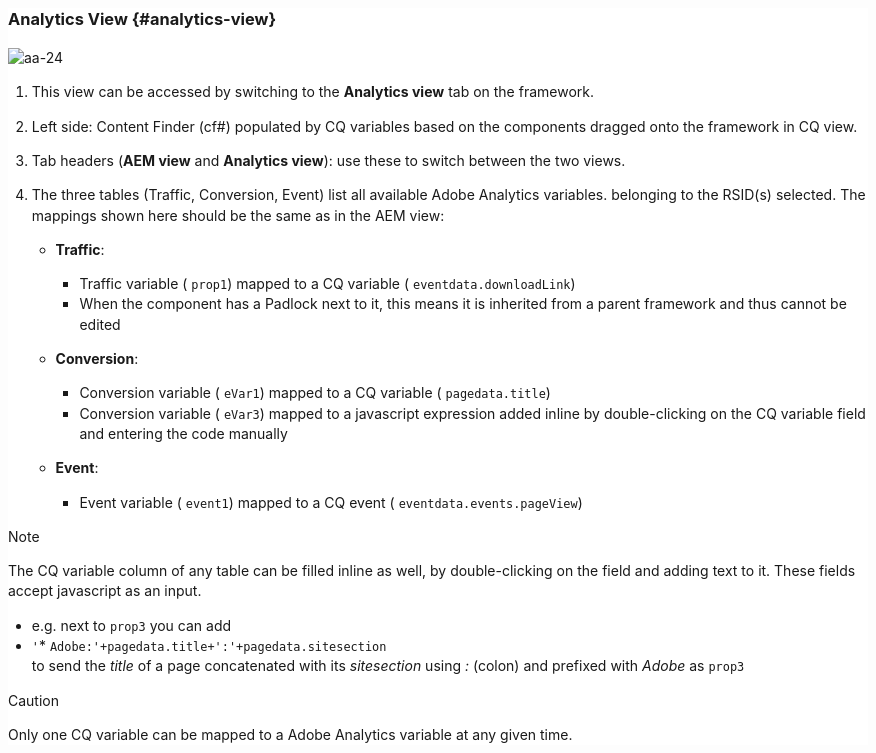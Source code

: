 ### Analytics View {#analytics-view}

![aa-24](assets/aa-24.png)

1. This view can be accessed by switching to the **Analytics view** tab on the framework. 
1. Left side: Content Finder (cf#) populated by CQ variables based on the components dragged onto the framework in CQ view.
1. Tab headers (**AEM view** and **Analytics view**): use these to switch between the two views.

1. The three tables (Traffic, Conversion, Event) list all available Adobe Analytics variables. belonging to the RSID(s) selected. The mappings shown here should be the same as in the AEM view:

    * **Traffic**:

        * Traffic variable ( `prop1`) mapped to a CQ variable ( `eventdata.downloadLink`)
        * When the component has a Padlock next to it, this means it is inherited from a parent framework and thus cannot be edited

    * **Conversion**:

        * Conversion variable ( `eVar1`) mapped to a CQ variable ( `pagedata.title`)
        * Conversion variable ( `eVar3`) mapped to a javascript expression added inline by double-clicking on the CQ variable field and entering the code manually

    * **Event**:

        * Event variable ( `event1`) mapped to a CQ event ( `eventdata.events.pageView`)

>[!NOTE]
>
>The CQ variable column of any table can be filled inline as well, by double-clicking on the field and adding text to it. These fields accept javascript as an input.
>
>* e.g. next to `prop3` you can add  
>* `'`* `Adobe:'+pagedata.title+':'+pagedata.sitesection`  
>  to send the *title* of a page concatenated with its *sitesection* using *:* (colon) and prefixed with *Adobe* as `prop3`

>[!CAUTION]
>
>Only one CQ variable can be mapped to a Adobe Analytics variable at any given time.
